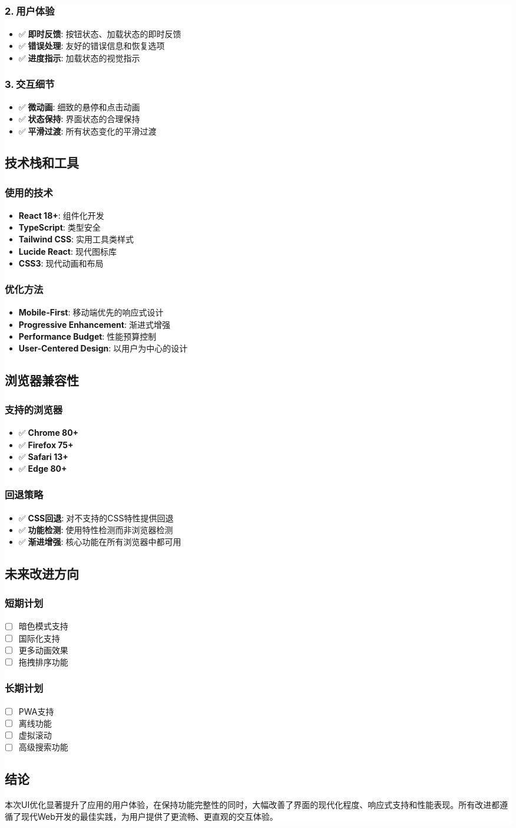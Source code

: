 ### 2. 用户体验
- ✅ **即时反馈**: 按钮状态、加载状态的即时反馈
- ✅ **错误处理**: 友好的错误信息和恢复选项
- ✅ **进度指示**: 加载状态的视觉指示

### 3. 交互细节
- ✅ **微动画**: 细致的悬停和点击动画
- ✅ **状态保持**: 界面状态的合理保持
- ✅ **平滑过渡**: 所有状态变化的平滑过渡

## 技术栈和工具

### 使用的技术
- **React 18+**: 组件化开发
- **TypeScript**: 类型安全
- **Tailwind CSS**: 实用工具类样式
- **Lucide React**: 现代图标库
- **CSS3**: 现代动画和布局

### 优化方法
- **Mobile-First**: 移动端优先的响应式设计
- **Progressive Enhancement**: 渐进式增强
- **Performance Budget**: 性能预算控制
- **User-Centered Design**: 以用户为中心的设计

## 浏览器兼容性

### 支持的浏览器
- ✅ **Chrome 80+**
- ✅ **Firefox 75+**
- ✅ **Safari 13+**
- ✅ **Edge 80+**

### 回退策略
- ✅ **CSS回退**: 对不支持的CSS特性提供回退
- ✅ **功能检测**: 使用特性检测而非浏览器检测
- ✅ **渐进增强**: 核心功能在所有浏览器中都可用

## 未来改进方向

### 短期计划
- [ ] 暗色模式支持
- [ ] 国际化支持
- [ ] 更多动画效果
- [ ] 拖拽排序功能

### 长期计划
- [ ] PWA支持
- [ ] 离线功能
- [ ] 虚拟滚动
- [ ] 高级搜索功能

## 结论

本次UI优化显著提升了应用的用户体验，在保持功能完整性的同时，大幅改善了界面的现代化程度、响应式支持和性能表现。所有改进都遵循了现代Web开发的最佳实践，为用户提供了更流畅、更直观的交互体验。